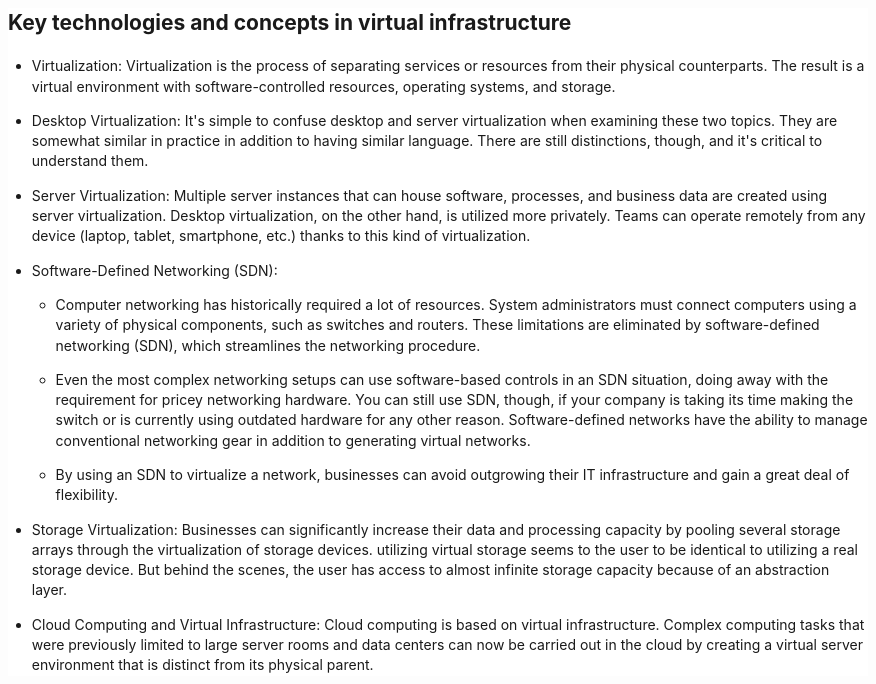 ## Key technologies and concepts in virtual infrastructure

-   Virtualization: Virtualization is the process of separating services
    or resources from their physical counterparts. The result is a
    virtual environment with software-controlled resources, operating
    systems, and storage.

-   Desktop Virtualization: It\'s simple to confuse desktop and server
    virtualization when examining these two topics. They are somewhat
    similar in practice in addition to having similar language. There
    are still distinctions, though, and it\'s critical to understand
    them.

-   Server Virtualization: Multiple server instances that can house
    software, processes, and business data are created using server
    virtualization. Desktop virtualization, on the other hand, is
    utilized more privately. Teams can operate remotely from any device
    (laptop, tablet, smartphone, etc.) thanks to this kind of
    virtualization.

-   Software-Defined Networking (SDN):

    -   Computer networking has historically required a lot of
        resources. System administrators must connect computers using a
        variety of physical components, such as switches and routers.
        These limitations are eliminated by software-defined networking
        (SDN), which streamlines the networking procedure.

    -   Even the most complex networking setups can use software-based
        controls in an SDN situation, doing away with the requirement
        for pricey networking hardware. You can still use SDN, though,
        if your company is taking its time making the switch or is
        currently using outdated hardware for any other reason.
        Software-defined networks have the ability to manage
        conventional networking gear in addition to generating virtual
        networks.

    -   By using an SDN to virtualize a network, businesses can avoid
        outgrowing their IT infrastructure and gain a great deal of
        flexibility.


-   Storage Virtualization: Businesses can significantly increase their
    data and processing capacity by pooling several storage arrays
    through the virtualization of storage devices. utilizing virtual
    storage seems to the user to be identical to utilizing a real
    storage device. But behind the scenes, the user has access to almost
    infinite storage capacity because of an abstraction layer.

-   Cloud Computing and Virtual Infrastructure: Cloud computing is based
    on virtual infrastructure. Complex computing tasks that were
    previously limited to large server rooms and data centers can now be
    carried out in the cloud by creating a virtual server environment
    that is distinct from its physical parent.
